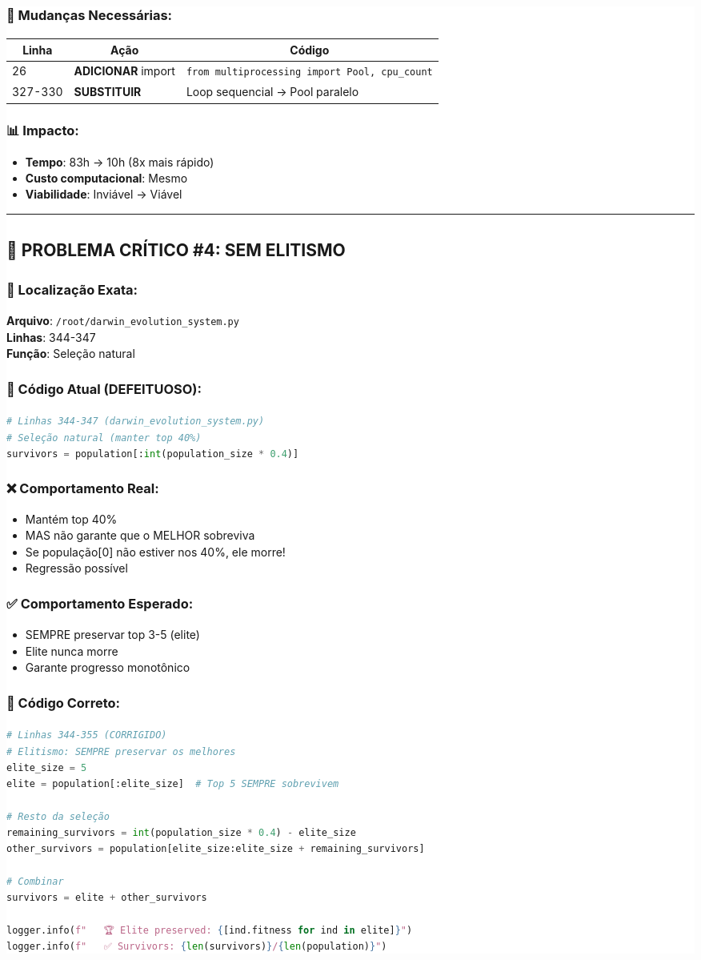 ### 🔧 Mudanças Necessárias:
| Linha | Ação | Código |
|-------|------|--------|
| 26 | **ADICIONAR** import | `from multiprocessing import Pool, cpu_count` |
| 327-330 | **SUBSTITUIR** | Loop sequencial → Pool paralelo |

### 📊 Impacto:
- **Tempo**: 83h → 10h (8x mais rápido)
- **Custo computacional**: Mesmo
- **Viabilidade**: Inviável → Viável

---

## 🚨 PROBLEMA CRÍTICO #4: SEM ELITISMO

### 📍 Localização Exata:
**Arquivo**: `/root/darwin_evolution_system.py`  
**Linhas**: 344-347  
**Função**: Seleção natural

### 📝 Código Atual (DEFEITUOSO):
```python
# Linhas 344-347 (darwin_evolution_system.py)
# Seleção natural (manter top 40%)
survivors = population[:int(population_size * 0.4)]
```

### ❌ Comportamento Real:
- Mantém top 40%
- MAS não garante que o MELHOR sobreviva
- Se população[0] não estiver nos 40%, ele morre!
- Regressão possível

### ✅ Comportamento Esperado:
- SEMPRE preservar top 3-5 (elite)
- Elite nunca morre
- Garante progresso monotônico

### 📐 Código Correto:
```python
# Linhas 344-355 (CORRIGIDO)
# Elitismo: SEMPRE preservar os melhores
elite_size = 5
elite = population[:elite_size]  # Top 5 SEMPRE sobrevivem

# Resto da seleção
remaining_survivors = int(population_size * 0.4) - elite_size
other_survivors = population[elite_size:elite_size + remaining_survivors]

# Combinar
survivors = elite + other_survivors

logger.info(f"   🏆 Elite preserved: {[ind.fitness for ind in elite]}")
logger.info(f"   ✅ Survivors: {len(survivors)}/{len(population)}")
```
